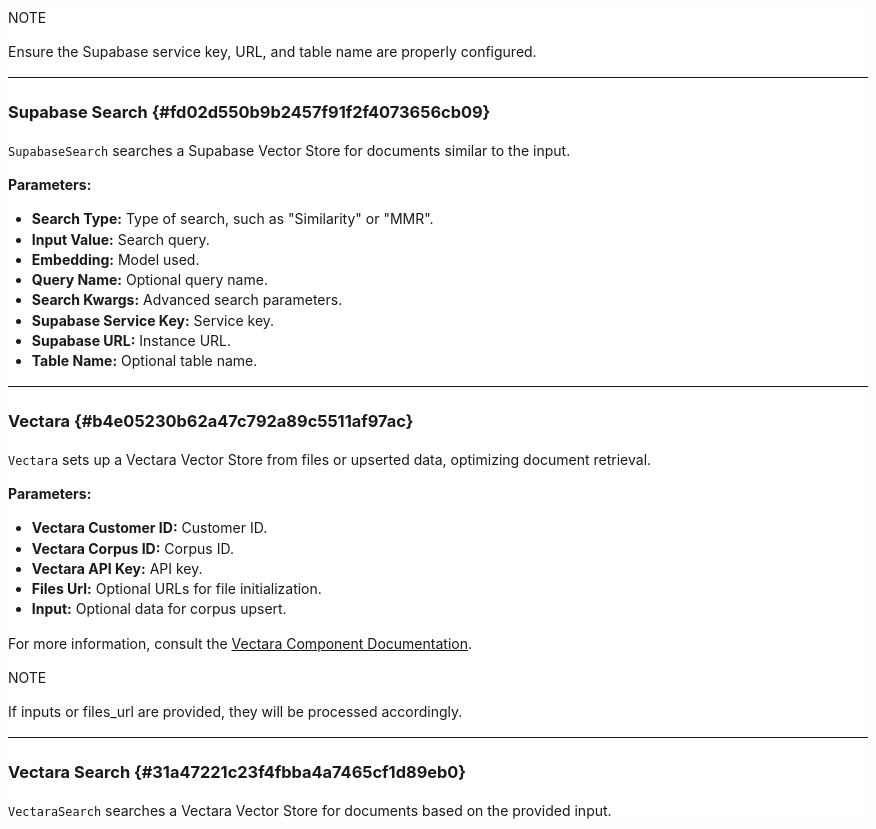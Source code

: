 NOTE


Ensure the Supabase service key, URL, and table name are properly configured.


---


### Supabase Search {#fd02d550b9b2457f91f2f4073656cb09}


`SupabaseSearch` searches a Supabase Vector Store for documents similar to the input.


**Parameters:**

- **Search Type:** Type of search, such as "Similarity" or "MMR".
- **Input Value:** Search query.
- **Embedding:** Model used.
- **Query Name:** Optional query name.
- **Search Kwargs:** Advanced search parameters.
- **Supabase Service Key:** Service key.
- **Supabase URL:** Instance URL.
- **Table Name:** Optional table name.

---


### Vectara {#b4e05230b62a47c792a89c5511af97ac}


`Vectara` sets up a Vectara Vector Store from files or upserted data, optimizing document retrieval.


**Parameters:**

- **Vectara Customer ID:** Customer ID.
- **Vectara Corpus ID:** Corpus ID.
- **Vectara API Key:** API key.
- **Files Url:** Optional URLs for file initialization.
- **Input:** Optional data for corpus upsert.

For more information, consult the [Vectara Component Documentation](https://python.langchain.com/docs/integrations/vectorstores/vectara).


NOTE


If inputs or files_url are provided, they will be processed accordingly.


---


### Vectara Search {#31a47221c23f4fbba4a7465cf1d89eb0}


`VectaraSearch` searches a Vectara Vector Store for documents based on the provided input.

